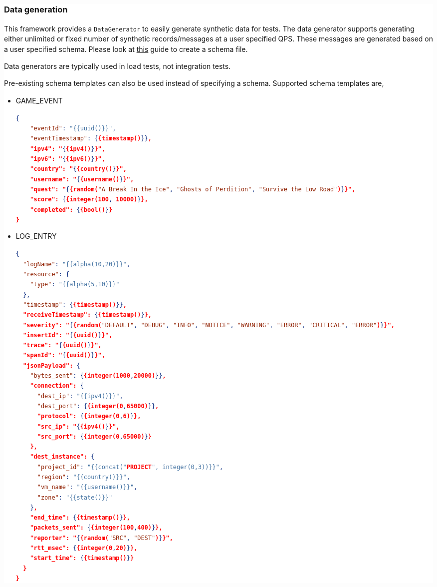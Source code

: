 ### Data generation
This framework provides a `DataGenerator` to easily generate synthetic data for tests.
The data generator supports generating either unlimited or fixed number of
synthetic records/messages at a user specified QPS. These messages are generated
based on a user specified schema. Please look at [this](https://github.com/GoogleCloudPlatform/DataflowTemplates/tree/main/v2/streaming-data-generator#creating-the-schema-file)
guide to create a schema file.

Data generators are typically used in load tests, not integration tests.

Pre-existing schema templates can also be used instead of specifying a schema. 
Supported schema templates are,

* GAME_EVENT
  ```json
  {
      "eventId": "{{uuid()}}",
      "eventTimestamp": {{timestamp()}},
      "ipv4": "{{ipv4()}}",
      "ipv6": "{{ipv6()}}",
      "country": "{{country()}}",
      "username": "{{username()}}",
      "quest": "{{random("A Break In the Ice", "Ghosts of Perdition", "Survive the Low Road")}}",
      "score": {{integer(100, 10000)}},
      "completed": {{bool()}}
  }
  ```
* LOG_ENTRY
  ```json
  {
    "logName": "{{alpha(10,20)}}",
    "resource": {
      "type": "{{alpha(5,10)}}"
    },
    "timestamp": {{timestamp()}},
    "receiveTimestamp": {{timestamp()}},
    "severity": "{{random("DEFAULT", "DEBUG", "INFO", "NOTICE", "WARNING", "ERROR", "CRITICAL", "ERROR")}}",
    "insertId": "{{uuid()}}",
    "trace": "{{uuid()}}",
    "spanId": "{{uuid()}}",
    "jsonPayload": {
      "bytes_sent": {{integer(1000,20000)}},
      "connection": {
        "dest_ip": "{{ipv4()}}",
        "dest_port": {{integer(0,65000)}},
        "protocol": {{integer(0,6)}},
        "src_ip": "{{ipv4()}}",
        "src_port": {{integer(0,65000)}}
      },
      "dest_instance": {
        "project_id": "{{concat("PROJECT", integer(0,3))}}",
        "region": "{{country()}}",
        "vm_name": "{{username()}}",
        "zone": "{{state()}}"
      },
      "end_time": {{timestamp()}},
      "packets_sent": {{integer(100,400)}},
      "reporter": "{{random("SRC", "DEST")}}",
      "rtt_msec": {{integer(0,20)}},
      "start_time": {{timestamp()}}
    }
  }
  ```
